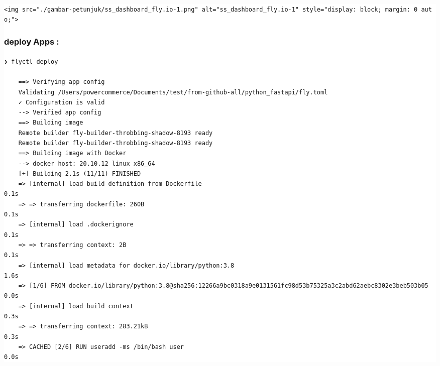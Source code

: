     <img src="./gambar-petunjuk/ss_dashboard_fly.io-1.png" alt="ss_dashboard_fly.io-1" style="display: block; margin: 0 auto;">
</p>


### deploy Apps :


    ❯ flyctl deploy

        ==> Verifying app config
        Validating /Users/powercommerce/Documents/test/from-github-all/python_fastapi/fly.toml
        ✓ Configuration is valid
        --> Verified app config
        ==> Building image
        Remote builder fly-builder-throbbing-shadow-8193 ready
        Remote builder fly-builder-throbbing-shadow-8193 ready
        ==> Building image with Docker
        --> docker host: 20.10.12 linux x86_64
        [+] Building 2.1s (11/11) FINISHED                                                                                                                                                                                                   
        => [internal] load build definition from Dockerfile                                                                           0.1s
        => => transferring dockerfile: 260B                                                                                           0.1s
        => [internal] load .dockerignore                                                                                              0.1s
        => => transferring context: 2B                                                                                                0.1s
        => [internal] load metadata for docker.io/library/python:3.8                                                                  1.6s
        => [1/6] FROM docker.io/library/python:3.8@sha256:12266a9bc0318a9e0131561fc98d53b75325a3c2abd62aebc8302e3beb503b05            0.0s
        => [internal] load build context                                                                                              0.3s
        => => transferring context: 283.21kB                                                                                          0.3s
        => CACHED [2/6] RUN useradd -ms /bin/bash user                                                                                0.0s